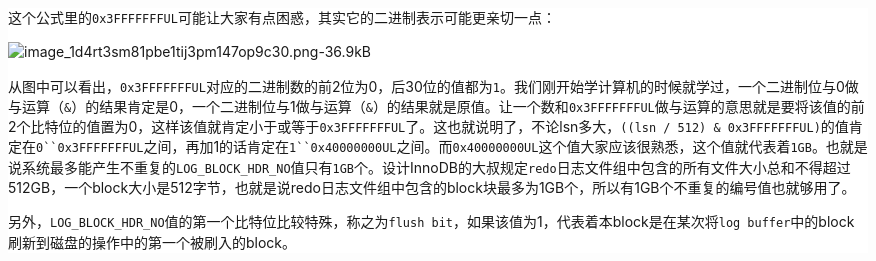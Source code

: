 
这个公式里的`0x3FFFFFFFUL`可能让大家有点困惑，其实它的二进制表示可能更亲切一点：

![image_1d4rt3sm81pbe1tij3pm147op9c30.png-36.9kB](https://p1-jj.byteimg.com/tos-cn-i-t2oaga2asx/gold-user-assets/2019/3/26/169b8990bc261ef2~tplv-t2oaga2asx-jj-mark:1600:0:0:0:q75.image#?w=950&h=295&s=37758&e=png&b=fefcfc)

从图中可以看出，`0x3FFFFFFFUL`对应的二进制数的前2位为0，后30位的值都为`1`。我们刚开始学计算机的时候就学过，一个二进制位与0做与运算（`&`）的结果肯定是0，一个二进制位与1做与运算（`&`）的结果就是原值。让一个数和`0x3FFFFFFFUL`做与运算的意思就是要将该值的前2个比特位的值置为0，这样该值就肯定小于或等于`0x3FFFFFFFUL`了。这也就说明了，不论lsn多大，`((lsn / 512) & 0x3FFFFFFFUL)`的值肯定在`0``0x3FFFFFFFUL`之间，再加1的话肯定在`1``0x40000000UL`之间。而`0x40000000UL`这个值大家应该很熟悉，这个值就代表着`1GB`。也就是说系统最多能产生不重复的`LOG_BLOCK_HDR_NO`值只有`1GB`个。设计InnoDB的大叔规定`redo`日志文件组中包含的所有文件大小总和不得超过512GB，一个block大小是512字节，也就是说redo日志文件组中包含的block块最多为1GB个，所以有1GB个不重复的编号值也就够用了。

另外，`LOG_BLOCK_HDR_NO`值的第一个比特位比较特殊，称之为`flush bit`，如果该值为1，代表着本block是在某次将`log buffer`中的block刷新到磁盘的操作中的第一个被刷入的block。